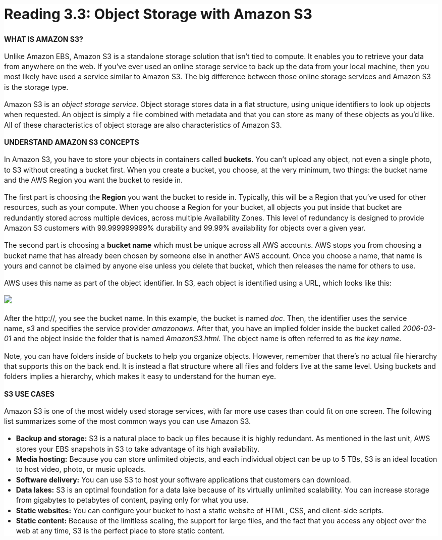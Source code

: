 # Reading 3.3: Object Storage with Amazon S3

**WHAT IS AMAZON S3?**

Unlike Amazon EBS, Amazon S3 is a standalone storage solution that isn’t tied to compute. It enables you to retrieve your data from anywhere on the web. If you’ve ever used an online storage service to back up the data from your local machine, then you most likely have used a service similar to Amazon S3. The big difference between those online storage services and Amazon S3 is the storage type.

Amazon S3 is an *object storage service*. Object storage stores data in a flat structure, using unique identifiers to look up objects when requested. An object is simply a file combined with metadata and that you can store as many of these objects as you’d like. All of these characteristics of object storage are also characteristics of Amazon S3.

**UNDERSTAND AMAZON S3 CONCEPTS**

In Amazon S3, you have to store your objects in containers called **buckets**. You can’t upload any object, not even a single photo, to S3 without creating a bucket first. When you create a bucket, you choose, at the very minimum, two things: the bucket name and the AWS Region you want the bucket to reside in.

The first part is choosing the **Region** you want the bucket to reside in. Typically, this will be a Region that you’ve used for other resources, such as your compute. When you choose a Region for your bucket, all objects you put inside that bucket are redundantly stored across multiple devices, across multiple Availability Zones. This level of redundancy is designed to provide Amazon S3 customers with 99.999999999% durability and 99.99% availability for objects over a given year.

The second part is choosing a **bucket name** which must be unique across all AWS accounts. AWS stops you from choosing a bucket name that has already been chosen by someone else in another AWS account. Once you choose a name, that name is yours and cannot be claimed by anyone else unless you delete that bucket, which then releases the name for others to use.

AWS uses this name as part of the object identifier. In S3, each object is identified using a URL, which looks like this:

![](https://d3c33hcgiwev3.cloudfront.net/imageAssetProxy.v1/As0dkqUQQzWJ5bky_ATRgg_11d04af75a8a4445ab6a269d62dd83f1_KRgCnEr0RY-YApxK9HWPyQ_78588d339d804b78b26f905033288350_bucket2.jpeg?expiry=1742947200000&hmac=akFLg1Uf0F72qbll31Uom4fHt02C8bbcgV8aBFXGBvY)

After the http://, you see the bucket name. In this example, the bucket is named *doc*. Then, the identifier uses the service name, *s3* and specifies the service provider *amazonaws*. After that, you have an implied folder inside the bucket called *2006-03-01* and the object inside the folder that is named *AmazonS3.html*. The object name is often referred to as *the key name*.

Note, you can have folders inside of buckets to help you organize objects. However, remember that there’s no actual file hierarchy that supports this on the back end. It is instead a flat structure where all files and folders live at the same level. Using buckets and folders implies a hierarchy, which makes it easy to understand for the human eye.

**S3 USE CASES**

Amazon S3 is one of the most widely used storage services, with far more use cases than could fit on one screen. The following list summarizes some of the most common ways you can use Amazon S3.

-   **Backup and storage:** S3 is a natural place to back up files because it is highly redundant. As mentioned in the last unit, AWS stores your EBS snapshots in S3 to take advantage of its high availability.
-   **Media hosting:** Because you can store unlimited objects, and each individual object can be up to 5 TBs, S3 is an ideal location to host video, photo, or music uploads.
-   **Software delivery:** You can use S3 to host your software applications that customers can download.
-   **Data lakes:** S3 is an optimal foundation for a data lake because of its virtually unlimited scalability. You can increase storage from gigabytes to petabytes of content, paying only for what you use.
-   **Static websites:** You can configure your bucket to host a static website of HTML, CSS, and client-side scripts.
-   **Static content:** Because of the limitless scaling, the support for large files, and the fact that you access any object over the web at any time, S3 is the perfect place to store static content.
